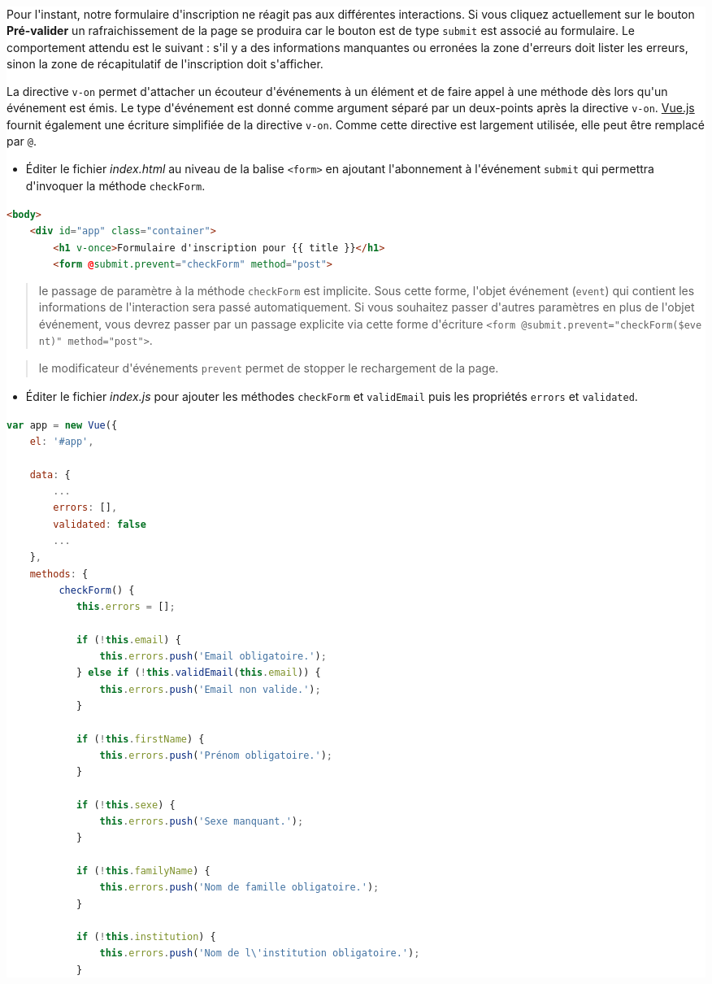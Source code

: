Pour l'instant, notre formulaire d'inscription ne réagit pas aux différentes interactions. Si vous cliquez actuellement sur le bouton **Pré-valider** un rafraichissement de la page se produira car le bouton est de type `submit` est associé au formulaire. Le comportement attendu est le suivant : s'il y a des informations manquantes ou erronées la zone d'erreurs doit lister les erreurs, sinon la zone de récapitulatif de l'inscription doit s'afficher.

La directive `v-on` permet d'attacher un écouteur d'événements à un élément et de faire appel à une méthode dès lors qu'un événement est émis. Le type d'événement est donné comme argument séparé par un deux-points après la directive `v-on`. [Vue.js](https://vuejs.org/) fournit également une écriture simplifiée de la directive `v-on`. Comme cette directive est largement utilisée, elle peut être remplacé par `@`.

* Éditer le fichier _index.html_ au niveau de la balise `<form>` en ajoutant l'abonnement à l'événement `submit` qui permettra d'invoquer la méthode `checkForm`.

```html
<body>
    <div id="app" class="container">
        <h1 v-once>Formulaire d'inscription pour {{ title }}</h1>
        <form @submit.prevent="checkForm" method="post">
```

> le passage de paramètre à la méthode `checkForm` est implicite. Sous cette forme, l'objet événement (`event`) qui contient les informations de l'interaction sera passé automatiquement. Si vous souhaitez passer d'autres paramètres en plus de l'objet événement, vous devrez passer par un passage explicite via cette forme d'écriture `<form @submit.prevent="checkForm($event)" method="post">`.

> le modificateur d'événements `prevent` permet de stopper le rechargement de la page.

* Éditer le fichier _index.js_ pour ajouter les méthodes `checkForm` et `validEmail` puis les propriétés `errors` et `validated`.

```JavaScript
var app = new Vue({
    el: '#app',

    data: {
        ...
        errors: [],
        validated: false
        ...
    },
    methods: {
         checkForm() {
            this.errors = [];

            if (!this.email) {
                this.errors.push('Email obligatoire.');
            } else if (!this.validEmail(this.email)) {
                this.errors.push('Email non valide.');
            }

            if (!this.firstName) {
                this.errors.push('Prénom obligatoire.');
            }

            if (!this.sexe) {
                this.errors.push('Sexe manquant.');
            }

            if (!this.familyName) {
                this.errors.push('Nom de famille obligatoire.');
            }

            if (!this.institution) {
                this.errors.push('Nom de l\'institution obligatoire.');
            }
```